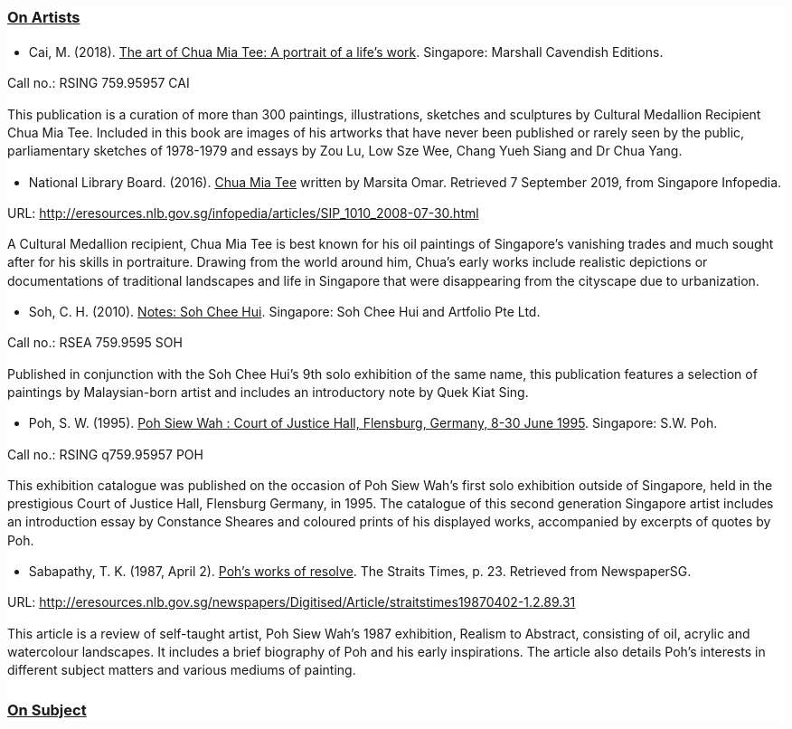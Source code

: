 ### <u>On Artists</u>

* Cai, M. (2018). [The art of Chua Mia Tee: A portrait of a life’s work](http://eservice.nlb.gov.sg/item_holding.aspx?bid=203134255). Singapore: Marshall Cavendish Editions.

Call no.: RSING 759.95957 CAI

This publication is a curation of more than 300 paintings, illustrations, sketches and sculptures by Cultural Medallion Recipient Chua Mia Tee. Included in this book are images of his artworks that have never been published or rarely seen by the public, parliamentary sketches of 1978-1979 and essays by Zou Lu, Low Sze Wee, Chang Yueh Siang and Dr Chua Yang.
 

* National Library Board. (2016). [Chua Mia Tee](http://eresources.nlb.gov.sg/infopedia/articles/SIP_1010_2008-07-30.html) written by Marsita Omar. Retrieved 7 September 2019, from Singapore Infopedia.

URL: http://eresources.nlb.gov.sg/infopedia/articles/SIP_1010_2008-07-30.html

A Cultural Medallion recipient, Chua Mia Tee is best known for his oil paintings of Singapore’s vanishing trades and much sought after for his skills in portraiture. Drawing from the world around him, Chua’s early works include realistic depictions or documentations of traditional landscapes and life in Singapore that were disappearing from the cityscape due to urbanization.
 

* Soh, C. H. (2010). [Notes: Soh Chee Hui](http://ils.nlb.gov.sg/cgi-bin/spydus.exe/ENQ/WPAC/BIBENQ?BRN=13707291). Singapore: Soh Chee Hui and Artfolio Pte Ltd.

Call no.: RSEA 759.9595 SOH

Published in conjunction with the Soh Chee Hui’s 9th solo exhibition of the same name, this publication features a selection of paintings by Malaysian-born artist and includes an introductory note by Quek Kiat Sing.
 

* Poh, S. W. (1995). [Poh Siew Wah : Court of Justice Hall, Flensburg, Germany, 8-30 June 1995](http://eservice.nlb.gov.sg/item_holding.aspx?bid=7470516). Singapore: S.W. Poh.

Call no.: RSING q759.95957 POH

This exhibition catalogue was published on the occasion of Poh Siew Wah’s first solo exhibition outside of Singapore, held in the prestigious Court of Justice Hall, Flensburg Germany, in 1995. The catalogue of this second generation Singapore artist includes an introduction essay by Constance Sheares and coloured prints of his displayed works, accompanied by excerpts of quotes by Poh.
 

* Sabapathy, T. K. (1987, April 2). [Poh’s works of resolve](http://eresources.nlb.gov.sg/newspapers/Digitised/Article/straitstimes19870402-1.2.89.31). The Straits Times, p. 23. Retrieved from NewspaperSG.

URL: http://eresources.nlb.gov.sg/newspapers/Digitised/Article/straitstimes19870402-1.2.89.31

This article is a review of self-taught artist, Poh Siew Wah’s 1987 exhibition, Realism to Abstract, consisting of oil, acrylic and watercolour landscapes. It includes a brief biography of Poh and his early inspirations. The article also details Poh’s interests in different subject matters and various mediums of painting.
 

### <u>On Subject</u>
